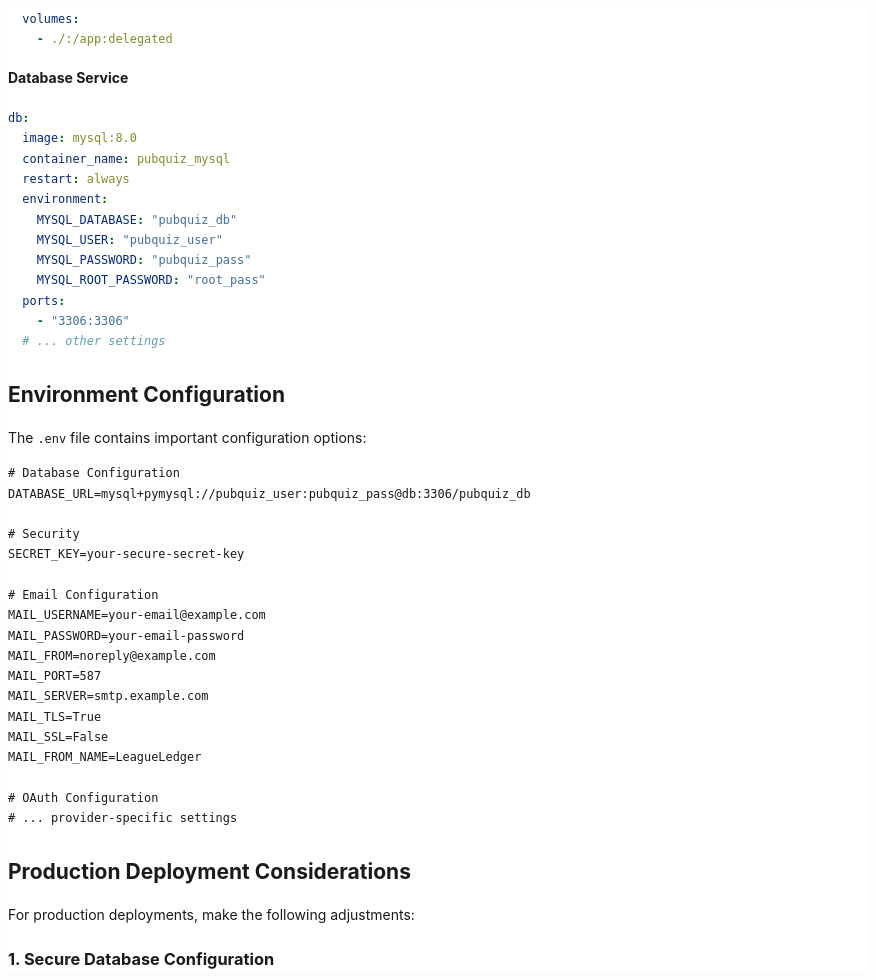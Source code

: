 ```yaml
  volumes:
    - ./:/app:delegated
```

#### Database Service

```yaml
db:
  image: mysql:8.0
  container_name: pubquiz_mysql
  restart: always
  environment:
    MYSQL_DATABASE: "pubquiz_db"
    MYSQL_USER: "pubquiz_user"
    MYSQL_PASSWORD: "pubquiz_pass"
    MYSQL_ROOT_PASSWORD: "root_pass"
  ports:
    - "3306:3306"
  # ... other settings
```

## Environment Configuration

The `.env` file contains important configuration options:

```
# Database Configuration
DATABASE_URL=mysql+pymysql://pubquiz_user:pubquiz_pass@db:3306/pubquiz_db

# Security
SECRET_KEY=your-secure-secret-key

# Email Configuration
MAIL_USERNAME=your-email@example.com
MAIL_PASSWORD=your-email-password
MAIL_FROM=noreply@example.com
MAIL_PORT=587
MAIL_SERVER=smtp.example.com
MAIL_TLS=True
MAIL_SSL=False
MAIL_FROM_NAME=LeagueLedger

# OAuth Configuration
# ... provider-specific settings
```

## Production Deployment Considerations

For production deployments, make the following adjustments:

### 1. Secure Database Configuration
